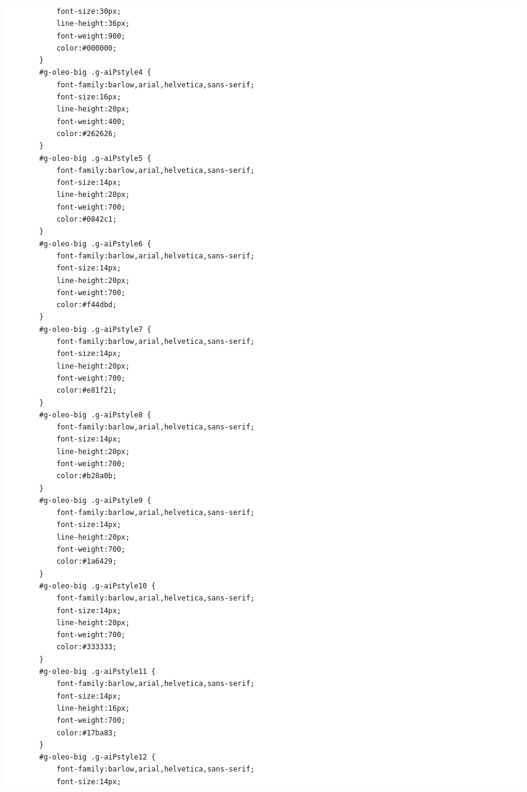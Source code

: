 				font-size:30px;
				line-height:36px;
				font-weight:900;
				color:#000000;
			}
			#g-oleo-big .g-aiPstyle4 {
				font-family:barlow,arial,helvetica,sans-serif;
				font-size:16px;
				line-height:20px;
				font-weight:400;
				color:#262626;
			}
			#g-oleo-big .g-aiPstyle5 {
				font-family:barlow,arial,helvetica,sans-serif;
				font-size:14px;
				line-height:20px;
				font-weight:700;
				color:#0842c1;
			}
			#g-oleo-big .g-aiPstyle6 {
				font-family:barlow,arial,helvetica,sans-serif;
				font-size:14px;
				line-height:20px;
				font-weight:700;
				color:#f44dbd;
			}
			#g-oleo-big .g-aiPstyle7 {
				font-family:barlow,arial,helvetica,sans-serif;
				font-size:14px;
				line-height:20px;
				font-weight:700;
				color:#e81f21;
			}
			#g-oleo-big .g-aiPstyle8 {
				font-family:barlow,arial,helvetica,sans-serif;
				font-size:14px;
				line-height:20px;
				font-weight:700;
				color:#b28a0b;
			}
			#g-oleo-big .g-aiPstyle9 {
				font-family:barlow,arial,helvetica,sans-serif;
				font-size:14px;
				line-height:20px;
				font-weight:700;
				color:#1a6429;
			}
			#g-oleo-big .g-aiPstyle10 {
				font-family:barlow,arial,helvetica,sans-serif;
				font-size:14px;
				line-height:20px;
				font-weight:700;
				color:#333333;
			}
			#g-oleo-big .g-aiPstyle11 {
				font-family:barlow,arial,helvetica,sans-serif;
				font-size:14px;
				line-height:16px;
				font-weight:700;
				color:#17ba83;
			}
			#g-oleo-big .g-aiPstyle12 {
				font-family:barlow,arial,helvetica,sans-serif;
				font-size:14px;